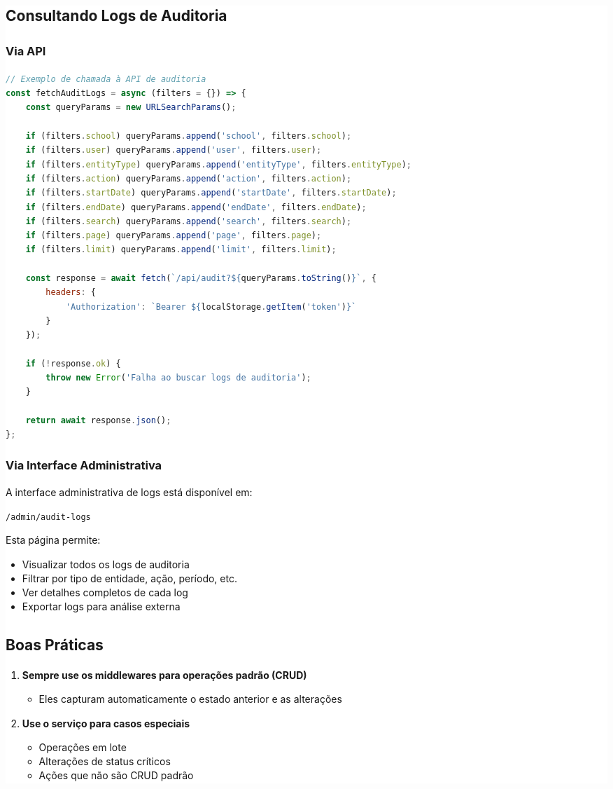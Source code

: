 ## Consultando Logs de Auditoria

### Via API

```javascript
// Exemplo de chamada à API de auditoria
const fetchAuditLogs = async (filters = {}) => {
    const queryParams = new URLSearchParams();
    
    if (filters.school) queryParams.append('school', filters.school);
    if (filters.user) queryParams.append('user', filters.user);
    if (filters.entityType) queryParams.append('entityType', filters.entityType);
    if (filters.action) queryParams.append('action', filters.action);
    if (filters.startDate) queryParams.append('startDate', filters.startDate);
    if (filters.endDate) queryParams.append('endDate', filters.endDate);
    if (filters.search) queryParams.append('search', filters.search);
    if (filters.page) queryParams.append('page', filters.page);
    if (filters.limit) queryParams.append('limit', filters.limit);
    
    const response = await fetch(`/api/audit?${queryParams.toString()}`, {
        headers: {
            'Authorization': `Bearer ${localStorage.getItem('token')}`
        }
    });
    
    if (!response.ok) {
        throw new Error('Falha ao buscar logs de auditoria');
    }
    
    return await response.json();
};
```

### Via Interface Administrativa

A interface administrativa de logs está disponível em:
```
/admin/audit-logs
```

Esta página permite:
- Visualizar todos os logs de auditoria
- Filtrar por tipo de entidade, ação, período, etc.
- Ver detalhes completos de cada log
- Exportar logs para análise externa

## Boas Práticas

1. **Sempre use os middlewares para operações padrão (CRUD)**
   - Eles capturam automaticamente o estado anterior e as alterações

2. **Use o serviço para casos especiais**
   - Operações em lote
   - Alterações de status críticos
   - Ações que não são CRUD padrão
